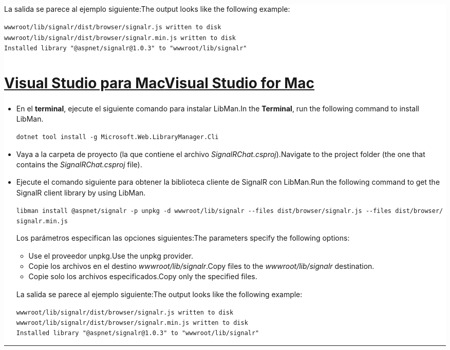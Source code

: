   <span data-ttu-id="2f2f0-164">La salida se parece al ejemplo siguiente:</span><span class="sxs-lookup"><span data-stu-id="2f2f0-164">The output looks like the following example:</span></span>

  ```console
  wwwroot/lib/signalr/dist/browser/signalr.js written to disk
  wwwroot/lib/signalr/dist/browser/signalr.min.js written to disk
  Installed library "@aspnet/signalr@1.0.3" to "wwwroot/lib/signalr"
  ```

# <a name="visual-studio-for-mactabvisual-studio-mac"></a>[<span data-ttu-id="2f2f0-165">Visual Studio para Mac</span><span class="sxs-lookup"><span data-stu-id="2f2f0-165">Visual Studio for Mac</span></span>](#tab/visual-studio-mac)

* <span data-ttu-id="2f2f0-166">En el **terminal**, ejecute el siguiente comando para instalar LibMan.</span><span class="sxs-lookup"><span data-stu-id="2f2f0-166">In the **Terminal**, run the following command to install LibMan.</span></span>

  ```console
  dotnet tool install -g Microsoft.Web.LibraryManager.Cli
  ```

* <span data-ttu-id="2f2f0-167">Vaya a la carpeta de proyecto (la que contiene el archivo *SignalRChat.csproj*).</span><span class="sxs-lookup"><span data-stu-id="2f2f0-167">Navigate to the project folder (the one that contains the *SignalRChat.csproj* file).</span></span>

* <span data-ttu-id="2f2f0-168">Ejecute el comando siguiente para obtener la biblioteca cliente de SignalR con LibMan.</span><span class="sxs-lookup"><span data-stu-id="2f2f0-168">Run the following command to get the SignalR client library by using LibMan.</span></span>

  ```console
  libman install @aspnet/signalr -p unpkg -d wwwroot/lib/signalr --files dist/browser/signalr.js --files dist/browser/signalr.min.js
  ```

  <span data-ttu-id="2f2f0-169">Los parámetros especifican las opciones siguientes:</span><span class="sxs-lookup"><span data-stu-id="2f2f0-169">The parameters specify the following options:</span></span>
  * <span data-ttu-id="2f2f0-170">Use el proveedor unpkg.</span><span class="sxs-lookup"><span data-stu-id="2f2f0-170">Use the unpkg provider.</span></span>
  * <span data-ttu-id="2f2f0-171">Copie los archivos en el destino *wwwroot/lib/signalr*.</span><span class="sxs-lookup"><span data-stu-id="2f2f0-171">Copy files to the *wwwroot/lib/signalr* destination.</span></span>
  * <span data-ttu-id="2f2f0-172">Copie solo los archivos especificados.</span><span class="sxs-lookup"><span data-stu-id="2f2f0-172">Copy only the specified files.</span></span>

  <span data-ttu-id="2f2f0-173">La salida se parece al ejemplo siguiente:</span><span class="sxs-lookup"><span data-stu-id="2f2f0-173">The output looks like the following example:</span></span>

  ```console
  wwwroot/lib/signalr/dist/browser/signalr.js written to disk
  wwwroot/lib/signalr/dist/browser/signalr.min.js written to disk
  Installed library "@aspnet/signalr@1.0.3" to "wwwroot/lib/signalr"
  ```

---
